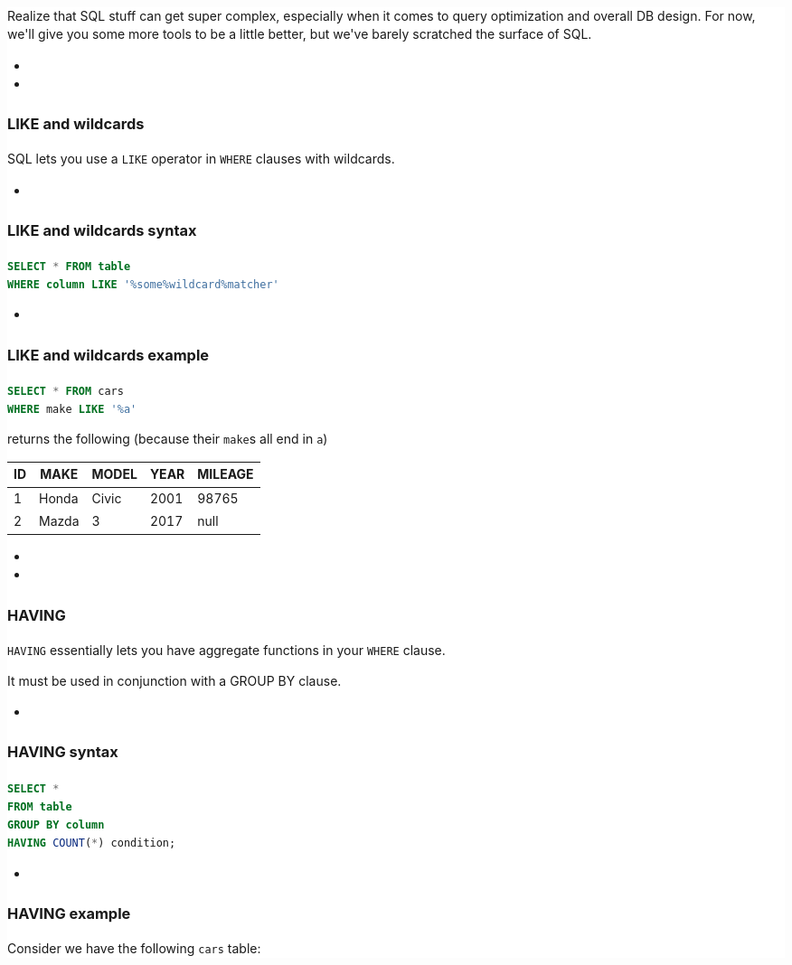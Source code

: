 Realize that SQL stuff can get super complex, especially when it comes to query optimization
and overall DB design.  For now, we'll give you some more tools to be a little better, but
we've barely scratched the surface of SQL.

-
-
### LIKE and wildcards
SQL lets you use a `LIKE` operator in `WHERE` clauses with wildcards.

-
### LIKE and wildcards syntax
```SQL
SELECT * FROM table
WHERE column LIKE '%some%wildcard%matcher'
```

-
### LIKE and wildcards example
```SQL
SELECT * FROM cars
WHERE make LIKE '%a'
```
returns the following (because their `make`s all end in `a`)

|ID|MAKE|MODEL|YEAR|MILEAGE|
|-|-|-|-|-|
|1|Honda|Civic|2001|98765|
|2|Mazda|3|2017|null|

-
-
### HAVING 
`HAVING` essentially lets you have aggregate functions in your `WHERE` clause.

It must be used in conjunction with a GROUP BY clause.

-
### HAVING syntax
```SQL
SELECT * 
FROM table
GROUP BY column
HAVING COUNT(*) condition;
```

-
### HAVING example
Consider we have the following `cars` table:
